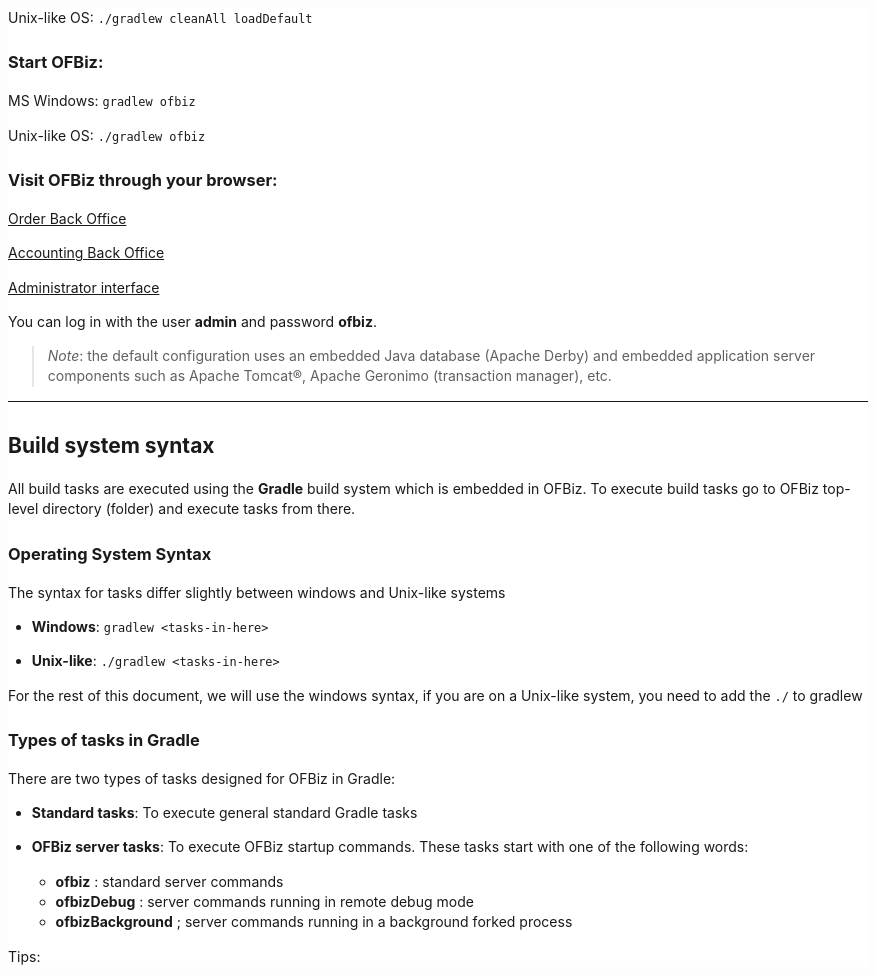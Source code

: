 Unix-like OS:
`./gradlew cleanAll loadDefault`

### Start OFBiz:

MS Windows:
`gradlew ofbiz`

Unix-like OS:
`./gradlew ofbiz`

### Visit OFBiz through your browser:

[Order Back Office](https://localhost:8443/ordermgr)

[Accounting Back Office](https://localhost:8443/accounting)

[Administrator interface](https://localhost:8443/webtools)

You can log in with the user __admin__ and password __ofbiz__.

>_Note_: the default configuration uses an embedded Java database
(Apache Derby) and embedded application server components such as
Apache Tomcat®, Apache Geronimo (transaction manager), etc.

* * * * * * * * * * * *

Build system syntax
-------------------

All build tasks are executed using the __Gradle__ build system which
is embedded in OFBiz. To execute build tasks go to OFBiz top-level
directory (folder) and execute tasks from there.

### Operating System Syntax

The syntax for tasks differ slightly between windows and Unix-like systems

- __Windows__: `gradlew <tasks-in-here>`

- __Unix-like__: `./gradlew <tasks-in-here>`

For the rest of this document, we will use the windows syntax, if you are on
a Unix-like system, you need to add the `./` to gradlew

### Types of tasks in Gradle

There are two types of tasks designed for OFBiz in Gradle:

- __Standard tasks__: To execute general standard Gradle tasks

- __OFBiz server tasks__: To execute OFBiz startup commands. These
  tasks start with one of the following words:
  - __ofbiz__ : standard server commands
  - __ofbizDebug__ : server commands running in remote debug mode
  - __ofbizBackground__ ; server commands running in a background forked process

Tips: 
